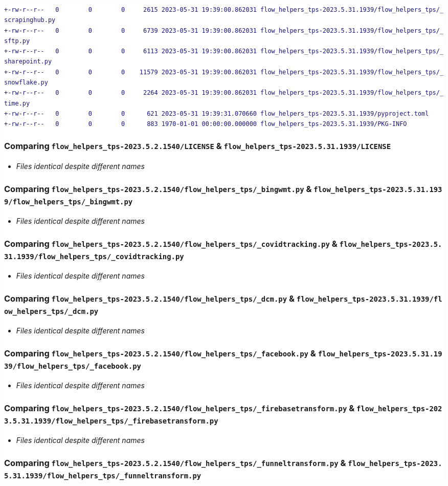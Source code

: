 ```diff
+-rw-r--r--   0        0        0     2615 2023-05-31 19:39:00.862031 flow_helpers_tps-2023.5.31.1939/flow_helpers_tps/_scrapinghub.py
+-rw-r--r--   0        0        0     6739 2023-05-31 19:39:00.862031 flow_helpers_tps-2023.5.31.1939/flow_helpers_tps/_sftp.py
+-rw-r--r--   0        0        0     6113 2023-05-31 19:39:00.862031 flow_helpers_tps-2023.5.31.1939/flow_helpers_tps/_sharepoint.py
+-rw-r--r--   0        0        0    11579 2023-05-31 19:39:00.862031 flow_helpers_tps-2023.5.31.1939/flow_helpers_tps/_snowflake.py
+-rw-r--r--   0        0        0     2264 2023-05-31 19:39:00.862031 flow_helpers_tps-2023.5.31.1939/flow_helpers_tps/_time.py
+-rw-r--r--   0        0        0      621 2023-05-31 19:39:31.070660 flow_helpers_tps-2023.5.31.1939/pyproject.toml
+-rw-r--r--   0        0        0      883 1970-01-01 00:00:00.000000 flow_helpers_tps-2023.5.31.1939/PKG-INFO
```

### Comparing `flow_helpers_tps-2023.5.2.1540/LICENSE` & `flow_helpers_tps-2023.5.31.1939/LICENSE`

 * *Files identical despite different names*

### Comparing `flow_helpers_tps-2023.5.2.1540/flow_helpers_tps/_bingwmt.py` & `flow_helpers_tps-2023.5.31.1939/flow_helpers_tps/_bingwmt.py`

 * *Files identical despite different names*

### Comparing `flow_helpers_tps-2023.5.2.1540/flow_helpers_tps/_covidtracking.py` & `flow_helpers_tps-2023.5.31.1939/flow_helpers_tps/_covidtracking.py`

 * *Files identical despite different names*

### Comparing `flow_helpers_tps-2023.5.2.1540/flow_helpers_tps/_dcm.py` & `flow_helpers_tps-2023.5.31.1939/flow_helpers_tps/_dcm.py`

 * *Files identical despite different names*

### Comparing `flow_helpers_tps-2023.5.2.1540/flow_helpers_tps/_facebook.py` & `flow_helpers_tps-2023.5.31.1939/flow_helpers_tps/_facebook.py`

 * *Files identical despite different names*

### Comparing `flow_helpers_tps-2023.5.2.1540/flow_helpers_tps/_firebasetransform.py` & `flow_helpers_tps-2023.5.31.1939/flow_helpers_tps/_firebasetransform.py`

 * *Files identical despite different names*

### Comparing `flow_helpers_tps-2023.5.2.1540/flow_helpers_tps/_funneltransform.py` & `flow_helpers_tps-2023.5.31.1939/flow_helpers_tps/_funneltransform.py`
